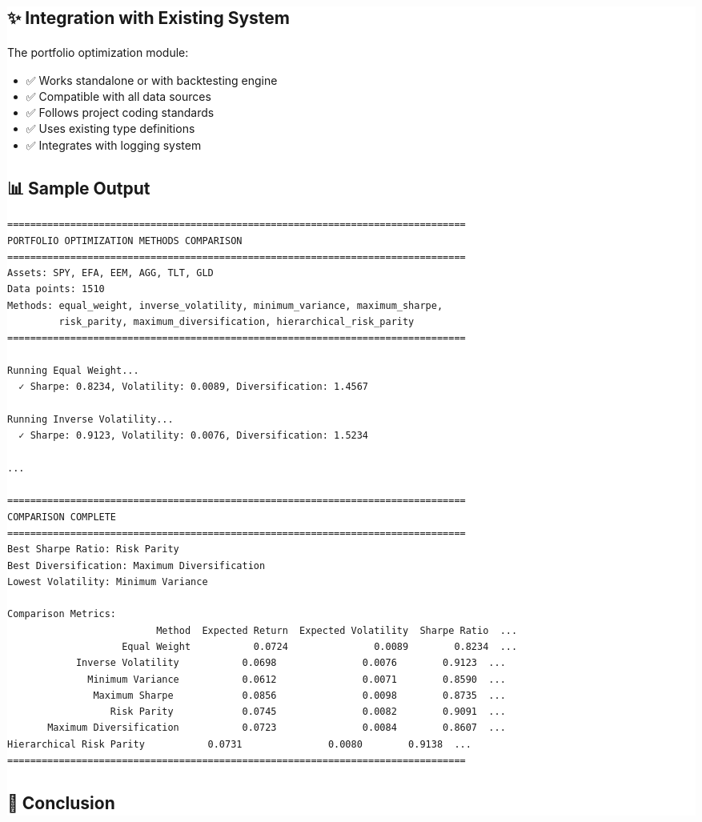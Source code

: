 ## ✨ Integration with Existing System

The portfolio optimization module:
- ✅ Works standalone or with backtesting engine
- ✅ Compatible with all data sources
- ✅ Follows project coding standards
- ✅ Uses existing type definitions
- ✅ Integrates with logging system

## 📊 Sample Output

```
================================================================================
PORTFOLIO OPTIMIZATION METHODS COMPARISON
================================================================================
Assets: SPY, EFA, EEM, AGG, TLT, GLD
Data points: 1510
Methods: equal_weight, inverse_volatility, minimum_variance, maximum_sharpe, 
         risk_parity, maximum_diversification, hierarchical_risk_parity
================================================================================

Running Equal Weight...
  ✓ Sharpe: 0.8234, Volatility: 0.0089, Diversification: 1.4567

Running Inverse Volatility...
  ✓ Sharpe: 0.9123, Volatility: 0.0076, Diversification: 1.5234

...

================================================================================
COMPARISON COMPLETE
================================================================================
Best Sharpe Ratio: Risk Parity
Best Diversification: Maximum Diversification
Lowest Volatility: Minimum Variance

Comparison Metrics:
                          Method  Expected Return  Expected Volatility  Sharpe Ratio  ...
                    Equal Weight           0.0724               0.0089        0.8234  ...
            Inverse Volatility           0.0698               0.0076        0.9123  ...
              Minimum Variance           0.0612               0.0071        0.8590  ...
               Maximum Sharpe            0.0856               0.0098        0.8735  ...
                  Risk Parity            0.0745               0.0082        0.9091  ...
       Maximum Diversification           0.0723               0.0084        0.8607  ...
Hierarchical Risk Parity           0.0731               0.0080        0.9138  ...
================================================================================
```

## 🎉 Conclusion
